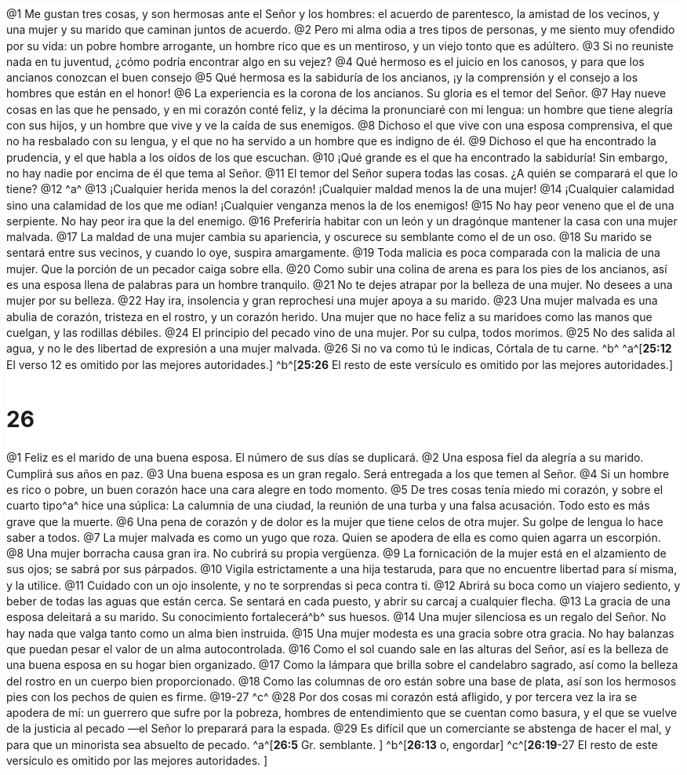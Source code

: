 @1 Me gustan tres cosas, y son hermosas ante el Señor y los hombres: el acuerdo de parentesco, la amistad de los vecinos, y una mujer y su marido que caminan juntos de acuerdo. @2 Pero mi alma odia a tres tipos de personas, y me siento muy ofendido por su vida: un pobre hombre arrogante, un hombre rico que es un mentiroso, y un viejo tonto que es adúltero. @3 Si no reuniste nada en tu juventud, ¿cómo podría encontrar algo en su vejez? @4 Qué hermoso es el juicio en los canosos, y para que los ancianos conozcan el buen consejo @5 Qué hermosa es la sabiduría de los ancianos, ¡y la comprensión y el consejo a los hombres que están en el honor! @6 La experiencia es la corona de los ancianos. Su gloria es el temor del Señor. @7 Hay nueve cosas en las que he pensado, y en mi corazón conté feliz, y la décima la pronunciaré con mi lengua: un hombre que tiene alegría con sus hijos, y un hombre que vive y ve la caída de sus enemigos. @8 Dichoso el que vive con una esposa comprensiva, el que no ha resbalado con su lengua, y el que no ha servido a un hombre que es indigno de él. @9 Dichoso el que ha encontrado la prudencia, y el que habla a los oídos de los que escuchan. @10 ¡Qué grande es el que ha encontrado la sabiduría! Sin embargo, no hay nadie por encima de él que tema al Señor. @11 El temor del Señor supera todas las cosas. ¿A quién se comparará el que lo tiene? @12 ^a^ @13 ¡Cualquier herida menos la del corazón! ¡Cualquier maldad menos la de una mujer! @14 ¡Cualquier calamidad sino una calamidad de los que me odian! ¡Cualquier venganza menos la de los enemigos! @15 No hay peor veneno que el de una serpiente. No hay peor ira que la del enemigo. @16 Preferiría habitar con un león y un dragónque mantener la casa con una mujer malvada. @17 La maldad de una mujer cambia su apariencia, y oscurece su semblante como el de un oso. @18 Su marido se sentará entre sus vecinos, y cuando lo oye, suspira amargamente. @19 Toda malicia es poca comparada con la malicia de una mujer. Que la porción de un pecador caiga sobre ella. @20 Como subir una colina de arena es para los pies de los ancianos, así es una esposa llena de palabras para un hombre tranquilo. @21 No te dejes atrapar por la belleza de una mujer. No desees a una mujer por su belleza. @22 Hay ira, insolencia y gran reprochesi una mujer apoya a su marido. @23 Una mujer malvada es una abulia de corazón, tristeza en el rostro, y un corazón herido. Una mujer que no hace feliz a su maridoes como las manos que cuelgan, y las rodillas débiles. @24 El principio del pecado vino de una mujer. Por su culpa, todos morimos. @25 No des salida al agua, y no le des libertad de expresión a una mujer malvada. @26 Si no va como tú le indicas, Córtala de tu carne. ^b^ 
^a^[**25:12** El verso 12 es omitido por las mejores autoridades.] ^b^[**25:26** El resto de este versículo es omitido por las mejores autoridades.]

# 26
@1 Feliz es el marido de una buena esposa. El número de sus días se duplicará. @2 Una esposa fiel da alegría a su marido. Cumplirá sus años en paz. @3 Una buena esposa es un gran regalo. Será entregada a los que temen al Señor. @4 Si un hombre es rico o pobre, un buen corazón hace una cara alegre en todo momento. @5 De tres cosas tenía miedo mi corazón, y sobre el cuarto tipo^a^ hice una súplica: La calumnia de una ciudad, la reunión de una turba y una falsa acusación. Todo esto es más grave que la muerte. @6 Una pena de corazón y de dolor es la mujer que tiene celos de otra mujer. Su golpe de lengua lo hace saber a todos. @7 La mujer malvada es como un yugo que roza. Quien se apodera de ella es como quien agarra un escorpión. @8 Una mujer borracha causa gran ira. No cubrirá su propia vergüenza. @9 La fornicación de la mujer está en el alzamiento de sus ojos; se sabrá por sus párpados. @10 Vigila estrictamente a una hija testaruda, para que no encuentre libertad para sí misma, y la utilice. @11 Cuidado con un ojo insolente, y no te sorprendas si peca contra ti. @12 Abrirá su boca como un viajero sediento, y beber de todas las aguas que están cerca. Se sentará en cada puesto, y abrir su carcaj a cualquier flecha. @13 La gracia de una esposa deleitará a su marido. Su conocimiento fortalecerá^b^ sus huesos. @14 Una mujer silenciosa es un regalo del Señor. No hay nada que valga tanto como un alma bien instruida. @15 Una mujer modesta es una gracia sobre otra gracia. No hay balanzas que puedan pesar el valor de un alma autocontrolada. @16 Como el sol cuando sale en las alturas del Señor, así es la belleza de una buena esposa en su hogar bien organizado. @17 Como la lámpara que brilla sobre el candelabro sagrado, así como la belleza del rostro en un cuerpo bien proporcionado. @18 Como las columnas de oro están sobre una base de plata, así son los hermosos pies con los pechos de quien es firme. @19-27 ^c^ @28 Por dos cosas mi corazón está afligido, y por tercera vez la ira se apodera de mí: un guerrero que sufre por la pobreza, hombres de entendimiento que se cuentan como basura, y el que se vuelve de la justicia al pecado —el Señor lo preparará para la espada. @29 Es difícil que un comerciante se abstenga de hacer el mal, y para que un minorista sea absuelto de pecado.
^a^[**26:5** Gr. semblante. ] ^b^[**26:13** o, engordar] ^c^[**26:19**-27 El resto de este versículo es omitido por las mejores autoridades. ]
